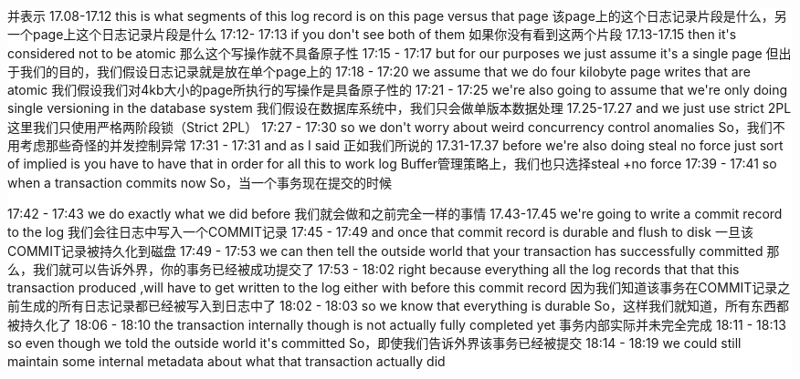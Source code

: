 并表示
17.08-17.12
this is what segments of this log record is on this page versus that page 
该page上的这个日志记录片段是什么，另一个page上这个日志记录片段是什么
17:12- 17:13
if you don't see both of them
如果你没有看到这两个片段
17.13-17.15
 then it's considered not to be atomic 
那么这个写操作就不具备原子性
17:15 - 17:17
but for our purposes we just assume it's a single page
但出于我们的目的，我们假设日志记录就是放在单个page上的
17:18 - 17:20 
we assume that we do four kilobyte page writes that are atomic 
我们假设我们对4kb大小的page所执行的写操作是具备原子性的
17:21 - 17:25
we're also going to assume that we're only doing single versioning in the database system
我们假设在数据库系统中，我们只会做单版本数据处理
17.25-17.27
and we just use strict 2PL
这里我们只使用严格两阶段锁（Strict 2PL）
17:27 - 17:30
so we don't worry about weird concurrency control anomalies 
So，我们不用考虑那些奇怪的并发控制异常
17:31 - 17:31
and as I said
正如我们所说的
17.31-17.37
before we're also doing steal no force just sort of implied is you have to have that in order for all this to work 
log Buffer管理策略上，我们也只选择steal +no force 
17:39 - 17:41
so when a transaction commits now 
So，当一个事务现在提交的时候


17:42 - 17:43
we do exactly what we did before
我们就会做和之前完全一样的事情
17.43-17.45
 we're going to write a commit record to the log 
我们会往日志中写入一个COMMIT记录
17:45 - 17:49
and once that commit record is durable and flush to disk 
一旦该COMMIT记录被持久化到磁盘
17:49 - 17:53
we can then tell the outside world that your transaction has successfully committed
那么，我们就可以告诉外界，你的事务已经被成功提交了
17:53 - 18:02
right because everything all the log records that that this transaction produced ,will have to get written to the log either with before this commit record 
因为我们知道该事务在COMMIT记录之前生成的所有日志记录都已经被写入到日志中了
18:02 - 18:03
so we know that everything is durable 
So，这样我们就知道，所有东西都被持久化了
18:06 - 18:10
the transaction internally though is not actually fully completed yet 
事务内部实际并未完全完成
18:11 - 18:13
so even though we told the outside world it's committed 
So，即使我们告诉外界该事务已经被提交
18:14 - 18:19
we could still maintain some internal metadata about what that transaction actually did 